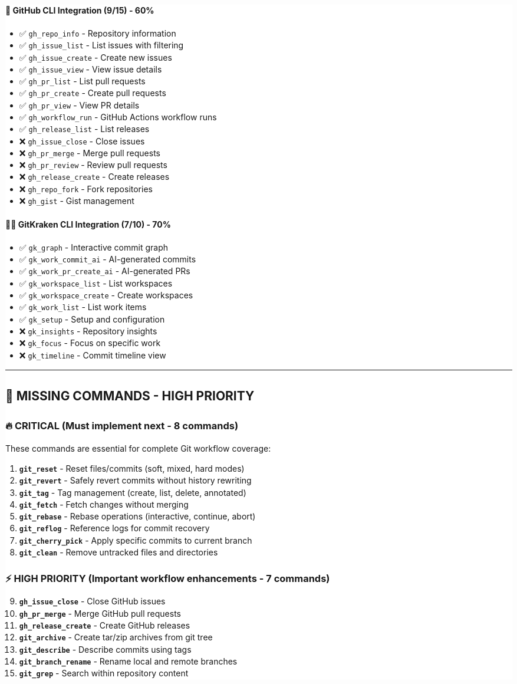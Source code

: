 #### 🐙 **GitHub CLI Integration** (9/15) - 60%
- ✅ `gh_repo_info` - Repository information
- ✅ `gh_issue_list` - List issues with filtering
- ✅ `gh_issue_create` - Create new issues
- ✅ `gh_issue_view` - View issue details
- ✅ `gh_pr_list` - List pull requests
- ✅ `gh_pr_create` - Create pull requests
- ✅ `gh_pr_view` - View PR details
- ✅ `gh_workflow_run` - GitHub Actions workflow runs
- ✅ `gh_release_list` - List releases
- ❌ `gh_issue_close` - Close issues
- ❌ `gh_pr_merge` - Merge pull requests
- ❌ `gh_pr_review` - Review pull requests
- ❌ `gh_release_create` - Create releases
- ❌ `gh_repo_fork` - Fork repositories
- ❌ `gh_gist` - Gist management

#### 🐙✨ **GitKraken CLI Integration** (7/10) - 70%
- ✅ `gk_graph` - Interactive commit graph
- ✅ `gk_work_commit_ai` - AI-generated commits
- ✅ `gk_work_pr_create_ai` - AI-generated PRs
- ✅ `gk_workspace_list` - List workspaces
- ✅ `gk_workspace_create` - Create workspaces
- ✅ `gk_work_list` - List work items
- ✅ `gk_setup` - Setup and configuration
- ❌ `gk_insights` - Repository insights
- ❌ `gk_focus` - Focus on specific work
- ❌ `gk_timeline` - Commit timeline view

---

## 🚨 **MISSING COMMANDS - HIGH PRIORITY**

### 🔥 **CRITICAL** (Must implement next - 8 commands)
These commands are essential for complete Git workflow coverage:

1. **`git_reset`** - Reset files/commits (soft, mixed, hard modes)
2. **`git_revert`** - Safely revert commits without history rewriting
3. **`git_tag`** - Tag management (create, list, delete, annotated)
4. **`git_fetch`** - Fetch changes without merging
5. **`git_rebase`** - Rebase operations (interactive, continue, abort)
6. **`git_reflog`** - Reference logs for commit recovery
7. **`git_cherry_pick`** - Apply specific commits to current branch
8. **`git_clean`** - Remove untracked files and directories

### ⚡ **HIGH PRIORITY** (Important workflow enhancements - 7 commands)

9. **`gh_issue_close`** - Close GitHub issues
10. **`gh_pr_merge`** - Merge GitHub pull requests
11. **`gh_release_create`** - Create GitHub releases
12. **`git_archive`** - Create tar/zip archives from git tree
13. **`git_describe`** - Describe commits using tags
14. **`git_branch_rename`** - Rename local and remote branches
15. **`git_grep`** - Search within repository content
